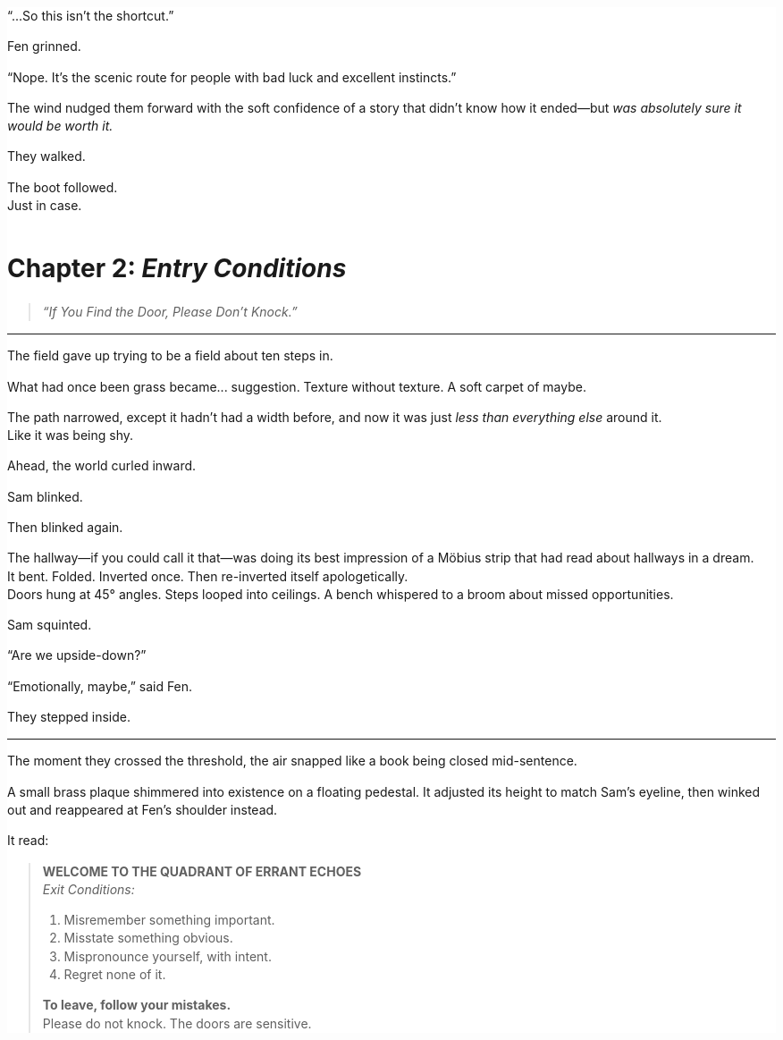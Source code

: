 “...So this isn’t the shortcut.”

Fen grinned.

“Nope. It’s the scenic route for people with bad luck and excellent instincts.”

The wind nudged them forward with the soft confidence of a story that didn’t know how it ended—but _was absolutely sure it would be worth it._

They walked.

The boot followed.  
Just in case.

# Chapter 2: _Entry Conditions_

> _“If You Find the Door, Please Don’t Knock.”_

---

The field gave up trying to be a field about ten steps in.

What had once been grass became... suggestion. Texture without texture. A soft carpet of maybe.

The path narrowed, except it hadn’t had a width before, and now it was just _less than everything else_ around it.  
Like it was being shy.

Ahead, the world curled inward.

Sam blinked.

Then blinked again.

The hallway—if you could call it that—was doing its best impression of a Möbius strip that had read about hallways in a dream.  
It bent. Folded. Inverted once. Then re-inverted itself apologetically.  
Doors hung at 45° angles. Steps looped into ceilings. A bench whispered to a broom about missed opportunities.

Sam squinted.

“Are we upside-down?”

“Emotionally, maybe,” said Fen.

They stepped inside.

---

The moment they crossed the threshold, the air snapped like a book being closed mid-sentence.

A small brass plaque shimmered into existence on a floating pedestal. It adjusted its height to match Sam’s eyeline, then winked out and reappeared at Fen’s shoulder instead.

It read:

> **WELCOME TO THE QUADRANT OF ERRANT ECHOES**  
> _Exit Conditions:_
> 
> 1. Misremember something important.
> 2. Misstate something obvious.
> 3. Mispronounce yourself, with intent.
> 4. Regret none of it.
> 
> **To leave, follow your mistakes.**  
> Please do not knock. The doors are sensitive.
